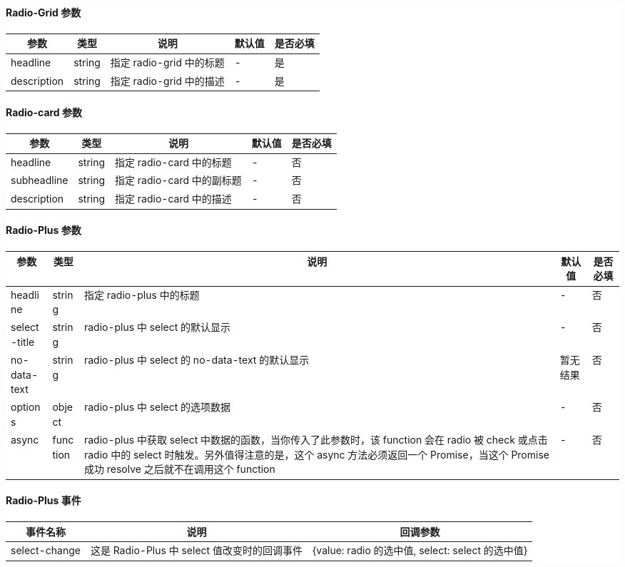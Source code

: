 #### Radio-Grid 参数

| 参数 | 类型 | 说明 | 默认值 | 是否必填 |
|-----|------|-----|-------|---------|
| headline | string | 指定 radio-grid 中的标题 | - | 是 |
| description | string | 指定 radio-grid 中的描述 | - | 是 |

#### Radio-card 参数

| 参数 | 类型 | 说明 | 默认值 | 是否必填 |
|-----|------|-----|-------|---------|
| headline | string | 指定 radio-card 中的标题 | - | 否 |
| subheadline | string | 指定 radio-card 中的副标题 | - | 否 |
| description | string | 指定 radio-card 中的描述 | - | 否 |

#### Radio-Plus 参数

| 参数 | 类型 | 说明 | 默认值 | 是否必填 |
|-----|------|-----|-------|---------|
| headline | string | 指定 radio-plus 中的标题 | - | 否 |
| select-title | string | radio-plus 中 select 的默认显示 | - | 否 |
| no-data-text | string | radio-plus 中 select 的 no-data-text 的默认显示 | 暂无结果 | 否 |
| options | object | radio-plus 中 select 的选项数据 | - | 否 |
| async | function | radio-plus 中获取 select 中数据的函数，当你传入了此参数时，该 function 会在 radio 被 check 或点击 radio 中的 select 时触发。另外值得注意的是，这个 async 方法必须返回一个 Promise，当这个 Promise 成功 resolve 之后就不在调用这个 function | - | 否 |

#### Radio-Plus 事件
| 事件名称 | 说明 | 回调参数 |
|---------|-----|---------|
| select-change | 这是 Radio-Plus 中 select 值改变时的回调事件 | {value: radio 的选中值, select: select 的选中值} |
